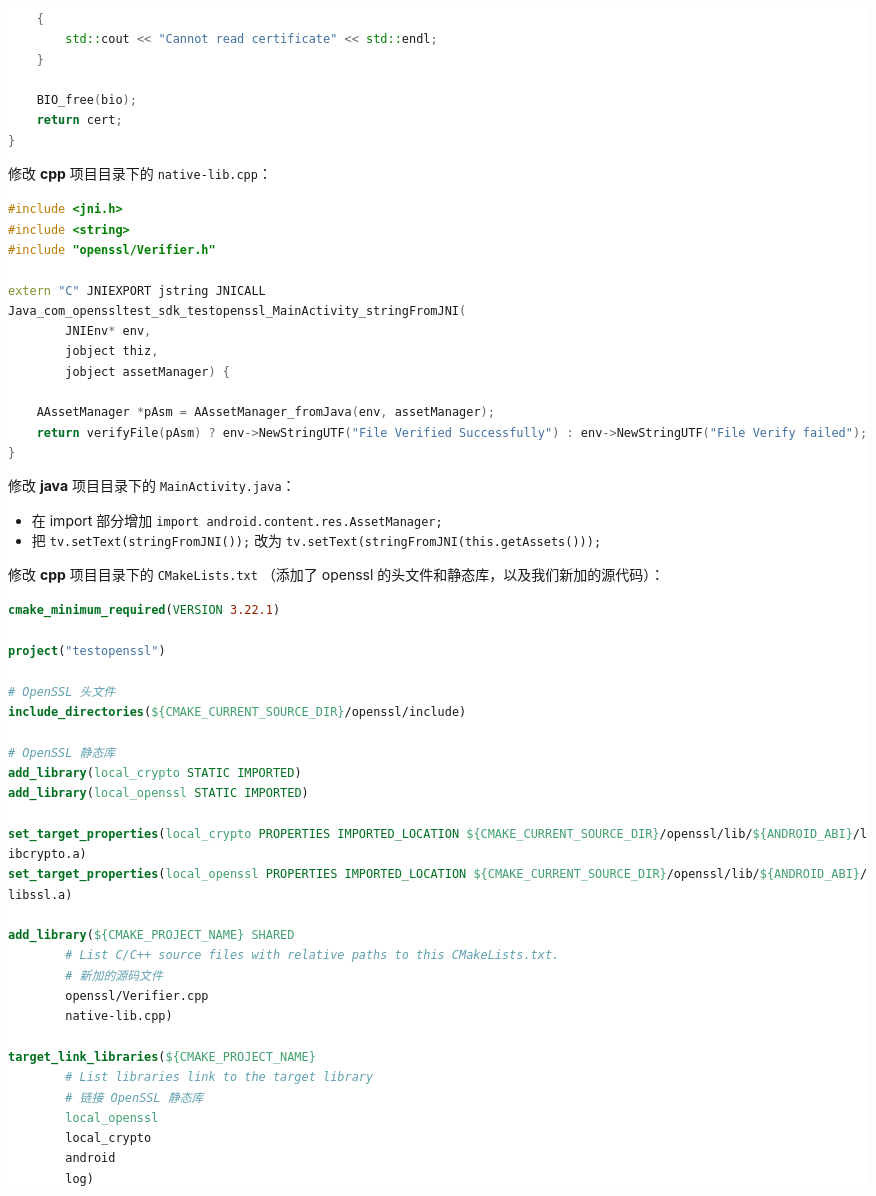 ```cpp
    {
        std::cout << "Cannot read certificate" << std::endl;
    }

    BIO_free(bio);
    return cert;
}
```

修改 **cpp** 项目目录下的 `native-lib.cpp`：

```cpp
#include <jni.h>
#include <string>
#include "openssl/Verifier.h"

extern "C" JNIEXPORT jstring JNICALL
Java_com_openssltest_sdk_testopenssl_MainActivity_stringFromJNI(
        JNIEnv* env,
        jobject thiz,
        jobject assetManager) {

    AAssetManager *pAsm = AAssetManager_fromJava(env, assetManager);
    return verifyFile(pAsm) ? env->NewStringUTF("File Verified Successfully") : env->NewStringUTF("File Verify failed");
}
```

修改 **java** 项目目录下的 `MainActivity.java`：

- 在 import 部分增加 `import android.content.res.AssetManager;`
- 把 `tv.setText(stringFromJNI());` 改为 `tv.setText(stringFromJNI(this.getAssets()));`

修改 **cpp** 项目目录下的 `CMakeLists.txt` （添加了 openssl 的头文件和静态库，以及我们新加的源代码）：

```CMake
cmake_minimum_required(VERSION 3.22.1)

project("testopenssl")

# OpenSSL 头文件
include_directories(${CMAKE_CURRENT_SOURCE_DIR}/openssl/include)

# OpenSSL 静态库
add_library(local_crypto STATIC IMPORTED)
add_library(local_openssl STATIC IMPORTED)

set_target_properties(local_crypto PROPERTIES IMPORTED_LOCATION ${CMAKE_CURRENT_SOURCE_DIR}/openssl/lib/${ANDROID_ABI}/libcrypto.a)
set_target_properties(local_openssl PROPERTIES IMPORTED_LOCATION ${CMAKE_CURRENT_SOURCE_DIR}/openssl/lib/${ANDROID_ABI}/libssl.a)

add_library(${CMAKE_PROJECT_NAME} SHARED
        # List C/C++ source files with relative paths to this CMakeLists.txt.
        # 新加的源码文件
        openssl/Verifier.cpp
        native-lib.cpp)

target_link_libraries(${CMAKE_PROJECT_NAME}
        # List libraries link to the target library
        # 链接 OpenSSL 静态库
        local_openssl
        local_crypto
        android
        log)
```

